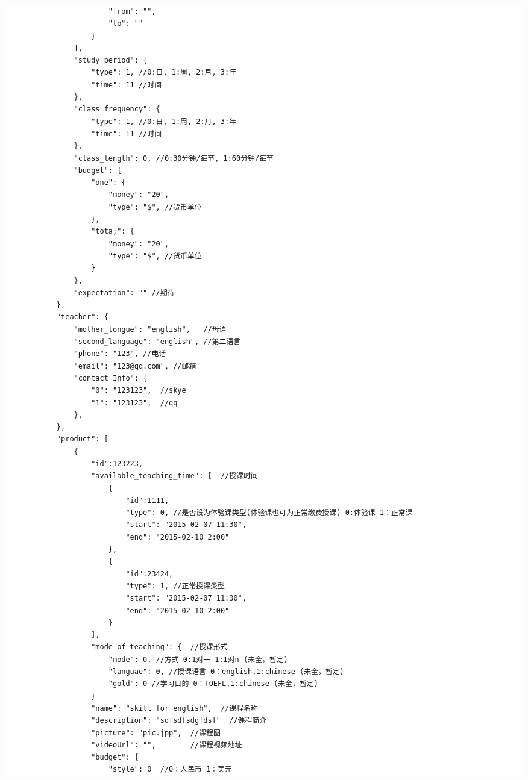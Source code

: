 ```
                        "from": "",
                        "to": ""
                    }
                ],
                "study_period": {
                    "type": 1, //0:日, 1:周, 2:月, 3:年
                    "time": 11 //时间
                },
                "class_frequency": {
                    "type": 1, //0:日, 1:周, 2:月, 3:年
                    "time": 11 //时间
                },
                "class_length": 0, //0:30分钟/每节, 1:60分钟/每节
                "budget": {
                    "one": {
                        "money": "20",
                        "type": "$", //货币单位
                    },
                    "tota;": {
                        "money": "20",
                        "type": "$", //货币单位
                    }
                },
                "expectation": "" //期待
            },
            "teacher": {
                "mother_tongue": "english",   //母语
                "second_language": "english", //第二语言
                "phone": "123", //电话
                "email": "123@qq.com", //邮箱
                "contact_Info": {
                    "0": "123123",  //skye
                    "1": "123123",  //qq
                },
            },
            "product": [
                {   
                    "id":123223,
                    "available_teaching_time": [  //授课时间
                        {
                            "id":1111,
                            "type": 0, //是否设为体验课类型(体验课也可为正常缴费授课) 0:体验课 1：正常课
                            "start": "2015-02-07 11:30",
                            "end": "2015-02-10 2:00"
                        },
                        {
                            "id":23424,
                            "type": 1, //正常授课类型
                            "start": "2015-02-07 11:30",
                            "end": "2015-02-10 2:00"
                        }
                    ],
                    "mode_of_teaching": {  //授课形式
                        "mode": 0, //方式 0:1对一 1:1对n (未全，暂定)
                        "languae": 0, //授课语言 0：english,1:chinese (未全，暂定)
                        "gold": 0 //学习目的 0：TOEFL,1:chinese (未全，暂定)
                    }
                    "name": "skill for english",  //课程名称
                    "description": "sdfsdfsdgfdsf"  //课程简介
                    "picture": "pic.jpp",  //课程图
                    "videoUrl": "",        //课程视频地址 
                    "budget": {
                        "style": 0  //0：人民币 1：美元
```